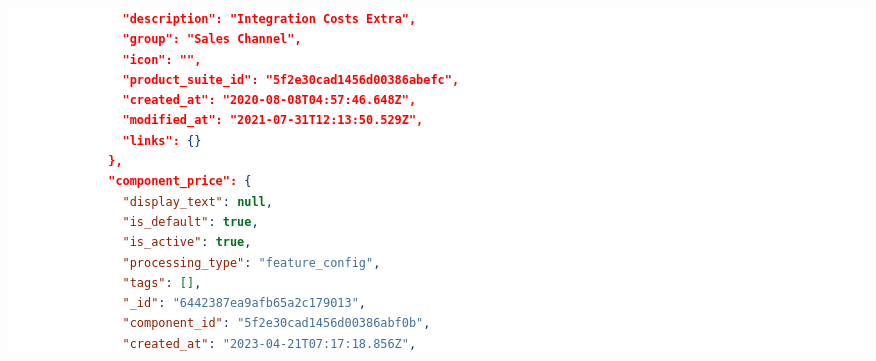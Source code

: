 ```json
                "description": "Integration Costs Extra",
                "group": "Sales Channel",
                "icon": "",
                "product_suite_id": "5f2e30cad1456d00386abefc",
                "created_at": "2020-08-08T04:57:46.648Z",
                "modified_at": "2021-07-31T12:13:50.529Z",
                "links": {}
              },
              "component_price": {
                "display_text": null,
                "is_default": true,
                "is_active": true,
                "processing_type": "feature_config",
                "tags": [],
                "_id": "6442387ea9afb65a2c179013",
                "component_id": "5f2e30cad1456d00386abf0b",
                "created_at": "2023-04-21T07:17:18.856Z",
